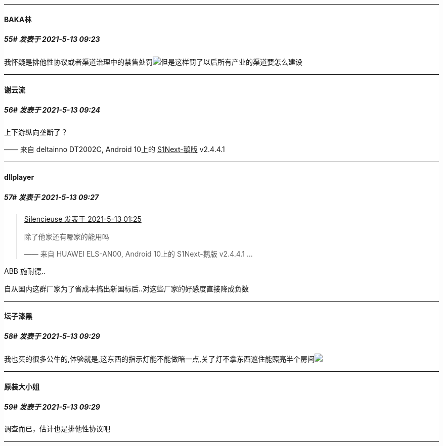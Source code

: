*****

####  BAKA林  
##### 55#       发表于 2021-5-13 09:23


我怀疑是排他性协议或者渠道治理中的禁售处罚<img src="https://static.saraba1st.com/image/smiley/face2017/001.png" referrerpolicy="no-referrer">但是这样罚了以后所有产业的渠道要怎么建设


*****

####  谢云流  
##### 56#       发表于 2021-5-13 09:24


上下游纵向垄断了？


—— 来自 deltainno DT2002C, Android 10上的 [S1Next-鹅版](https://github.com/ykrank/S1-Next/releases) v2.4.4.1


*****

####  dllplayer  
##### 57#       发表于 2021-5-13 09:27


<blockquote><a href="httphttps://bbs.saraba1st.com/2b/forum.php?mod=redirect&amp;goto=findpost&amp;pid=51230881&amp;ptid=2003743" target="_blank">Silencieuse 发表于 2021-5-13 01:25</a>

除了他家还有哪家的能用吗


—— 来自 HUAWEI ELS-AN00, Android 10上的 S1Next-鹅版 v2.4.4.1 ...</blockquote>
ABB 施耐德..


自从国内这群厂家为了省成本搞出新国标后..对这些厂家的好感度直接降成负数


*****

####  坛子漆黑  
##### 58#       发表于 2021-5-13 09:29


我也买的很多公牛的,体验就是,这东西的指示灯能不能做暗一点,关了灯不拿东西遮住能照亮半个房间<img src="https://static.saraba1st.com/image/smiley/face2017/037.png" referrerpolicy="no-referrer">


*****

####  原装大小姐  
##### 59#       发表于 2021-5-13 09:29


调查而已，估计也是排他性协议吧


*****
